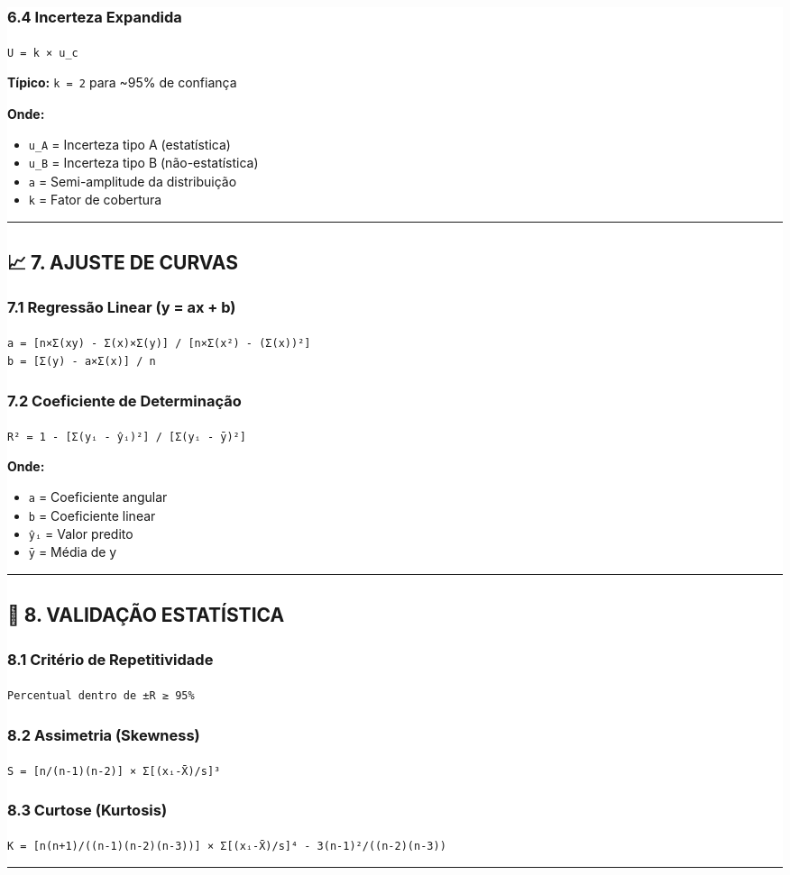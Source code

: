 ### 6.4 Incerteza Expandida
```
U = k × u_c
```
**Típico:** `k = 2` para ~95% de confiança

**Onde:**
- `u_A` = Incerteza tipo A (estatística)
- `u_B` = Incerteza tipo B (não-estatística)
- `a` = Semi-amplitude da distribuição
- `k` = Fator de cobertura

---

## 📈 **7. AJUSTE DE CURVAS**

### 7.1 Regressão Linear (y = ax + b)
```
a = [n×Σ(xy) - Σ(x)×Σ(y)] / [n×Σ(x²) - (Σ(x))²]
b = [Σ(y) - a×Σ(x)] / n
```

### 7.2 Coeficiente de Determinação
```
R² = 1 - [Σ(yᵢ - ŷᵢ)²] / [Σ(yᵢ - ȳ)²]
```

**Onde:**
- `a` = Coeficiente angular
- `b` = Coeficiente linear
- `ŷᵢ` = Valor predito
- `ȳ` = Média de y

---

## 🧪 **8. VALIDAÇÃO ESTATÍSTICA**

### 8.1 Critério de Repetitividade
```
Percentual dentro de ±R ≥ 95%
```

### 8.2 Assimetria (Skewness)
```
S = [n/(n-1)(n-2)] × Σ[(xᵢ-X̄)/s]³
```

### 8.3 Curtose (Kurtosis)
```
K = [n(n+1)/((n-1)(n-2)(n-3))] × Σ[(xᵢ-X̄)/s]⁴ - 3(n-1)²/((n-2)(n-3))
```

---